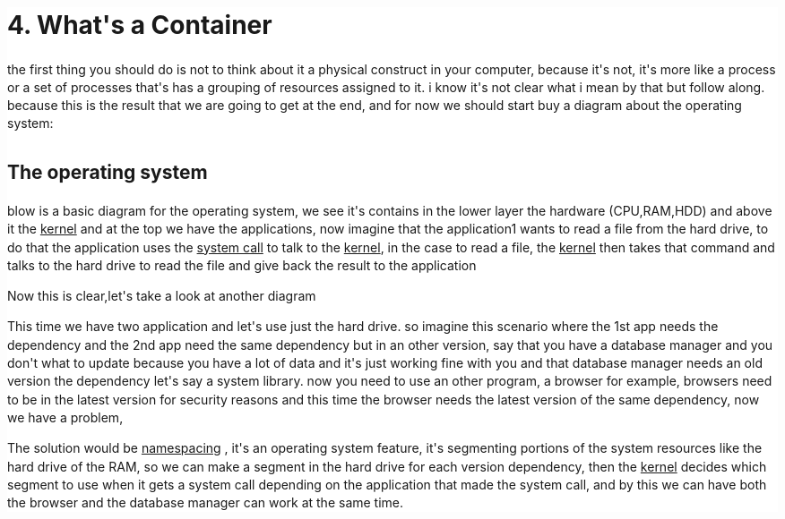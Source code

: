 # 4. What's a Container
the first thing you should do is not to think about it a physical construct in your computer, because it's not, it's more 
like a process or a set of processes that's has a grouping of resources assigned to it. i know it's not clear what i mean 
by that but follow along. because this is the result that we are going to get at the end, and for now we should start
buy a diagram about the operating system:
## The operating system
blow is a basic diagram for the operating system, we see it's contains in the lower layer the hardware (CPU,RAM,HDD)
and above it the [kernel](https://en.wikipedia.org/wiki/Linux_kernel) and at the top we have the applications, now imagine that the application1 wants to read
a file from the hard drive, to do that the application uses the [system call](https://en.wikipedia.org/wiki/System_call) to talk to the [kernel](https://en.wikipedia.org/wiki/Linux_kernel), in the case
to read a file, the [kernel](https://en.wikipedia.org/wiki/Linux_kernel) then takes that command and talks to the hard drive to read the file and give back the result
to the application
<iframe 
frameborder="0" 
style="width:100%;height:663px;" 
src="https://www.draw.io/?lightbox=1&highlight=0000ff&nav=1&title=OS.drawio#Uhttps%3A%2F%2Fdrive.google.com%2Fuc%3Fid%3D1fZPOo6LxBca7eldvBEtDfyv8d8DqvIa0%26export%3Ddownload">
</iframe>

Now this is clear,let's take a look at another diagram

<iframe frameborder="0" style="width:100%;height:663px;" src="https://www.draw.io/?lightbox=1&highlight=0000ff&nav=1&title=OS%20App%20and%20HDD%20.drawio#Uhttps%3A%2F%2Fdrive.google.com%2Fuc%3Fid%3D1McpU5MD4bSE5UdlYr64rKuzg1hIk1_0_%26export%3Ddownload"></iframe>

This time we have two application and let's use just the hard drive. so imagine this scenario where the 1st app needs
the dependency and the 2nd app need the same dependency but in an other version, say that you have a database manager
and you don't what to update because you have a lot of data and it's just working fine with you and that database manager
needs an old version the dependency let's say a system library. now you need to use an other program, a browser for 
example, browsers need to be in the latest version for security reasons and this time the browser needs the latest 
version of the same dependency, now we have a problem,

The solution would be [namespacing](https://en.wikipedia.org/wiki/Linux_namespaces) , it's an operating system feature, it's segmenting portions of the system resources
like the hard drive of the RAM, so we can make a segment in the hard drive for each version dependency, then the [kernel](https://en.wikipedia.org/wiki/Linux_kernel)
decides which segment to use when it gets a system call depending on the application that made the system call, and by this
we can have both the browser and the database manager can work at the same time.
